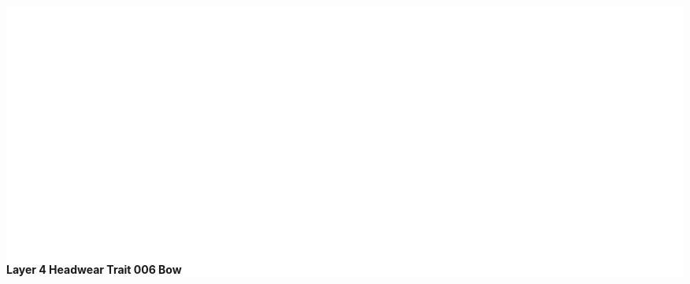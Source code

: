 <kbd><img src="scripts/svgs/layer4-trait005-gremps.svg" width="300px" height="300px" /></kbd>

#### Layer 4 Headwear Trait 006 Bow
